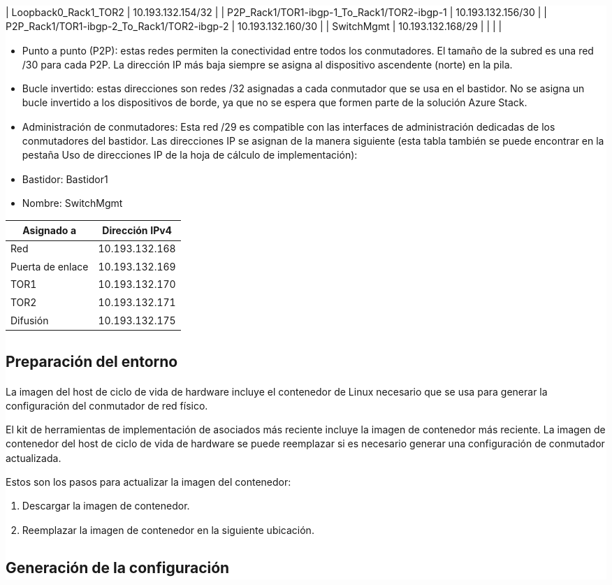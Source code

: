| Loopback0_Rack1_TOR2                        | 10.193.132.154/32 |
| P2P_Rack1/TOR1-ibgp-1_To_Rack1/TOR2-ibgp-1 | 10.193.132.156/30 |
| P2P_Rack1/TOR1-ibgp-2_To_Rack1/TOR2-ibgp-2 | 10.193.132.160/30 |
| SwitchMgmt                                 | 10.193.132.168/29 |
|                                            |                   |

-   Punto a punto (P2P): estas redes permiten la conectividad entre todos los conmutadores. El tamaño de la subred es una red /30 para cada P2P. La dirección IP más baja siempre se asigna al dispositivo ascendente (norte) en la pila.

-   Bucle invertido: estas direcciones son redes /32 asignadas a cada conmutador que se usa en el bastidor. No se asigna un bucle invertido a los dispositivos de borde, ya que no se espera que formen parte de la solución Azure Stack.

-   Administración de conmutadores: Esta red /29 es compatible con las interfaces de administración dedicadas de los conmutadores del bastidor. Las direcciones IP se asignan de la manera siguiente (esta tabla también se puede encontrar en la pestaña Uso de direcciones IP de la hoja de cálculo de implementación):

- Bastidor: Bastidor1      
- Nombre: SwitchMgmt

| **Asignado a**  | **Dirección IPv4** |
|------------------|------------------|
| Red          | 10.193.132.168   |
| Puerta de enlace          | 10.193.132.169   |
| TOR1             | 10.193.132.170   |
| TOR2             | 10.193.132.171   |
| Difusión        | 10.193.132.175   |

## <a name="prepare-environment"></a>Preparación del entorno

La imagen del host de ciclo de vida de hardware incluye el contenedor de Linux necesario que se usa para generar la configuración del conmutador de red físico.

El kit de herramientas de implementación de asociados más reciente incluye la imagen de contenedor más reciente.
La imagen de contenedor del host de ciclo de vida de hardware se puede reemplazar si es necesario generar una configuración de conmutador actualizada.

Estos son los pasos para actualizar la imagen del contenedor:

1.  Descargar la imagen de contenedor.

2.  Reemplazar la imagen de contenedor en la siguiente ubicación.

## <a name="generate-configuration"></a>Generación de la configuración
